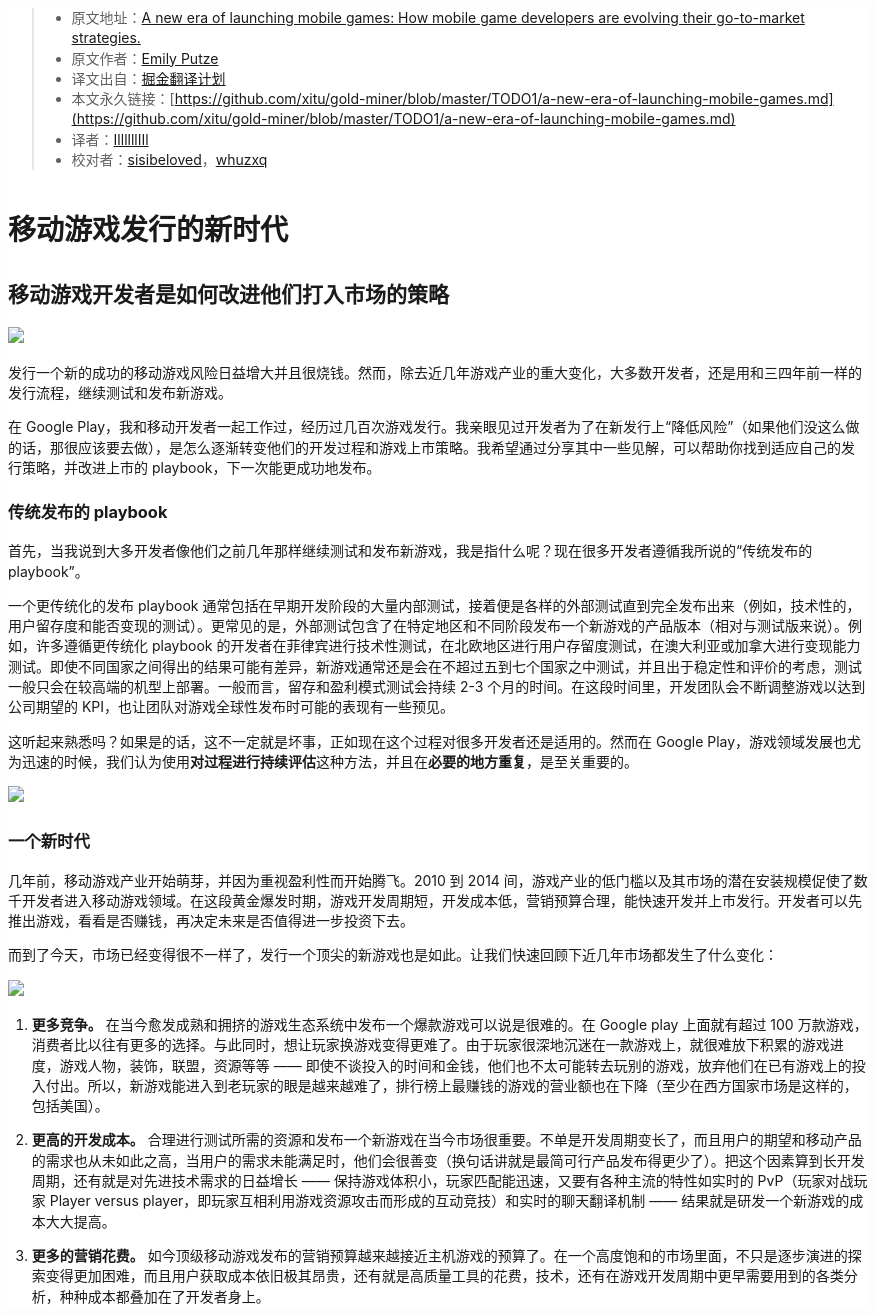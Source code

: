 > * 原文地址：[A new era of launching mobile games: How mobile game developers are evolving their go-to-market strategies.](https://medium.com/googleplaydev/a-new-era-of-launching-mobile-games-ef2453686f73)
> * 原文作者：[Emily Putze](https://medium.com/@putze?source=post_header_lockup)
> * 译文出自：[掘金翻译计划](https://github.com/xitu/gold-miner)
> * 本文永久链接：[https://github.com/xitu/gold-miner/blob/master/TODO1/a-new-era-of-launching-mobile-games.md](https://github.com/xitu/gold-miner/blob/master/TODO1/a-new-era-of-launching-mobile-games.md)
> * 译者：[IllllllIIl](https://github.com/IllllllIIl)
> * 校对者：[sisibeloved](https://github.com/sisibeloved)，[whuzxq](https://github.com/whuzxq)

# 移动游戏发行的新时代

## 移动游戏开发者是如何改进他们打入市场的策略

![](https://user-gold-cdn.xitu.io/2018/5/14/1635f4b416e18bd6?w=800&h=428&f=png&s=41593)

发行一个新的成功的移动游戏风险日益增大并且很烧钱。然而，除去近几年游戏产业的重大变化，大多数开发者，还是用和三四年前一样的发行流程，继续测试和发布新游戏。

在 Google Play，我和移动开发者一起工作过，经历过几百次游戏发行。我亲眼见过开发者为了在新发行上“降低风险”（如果他们没这么做的话，那很应该要去做），是怎么逐渐转变他们的开发过程和游戏上市策略。我希望通过分享其中一些见解，可以帮助你找到适应自己的发行策略，并改进上市的 playbook，下一次能更成功地发布。

### **传统发布的 playbook**

首先，当我说到大多开发者像他们之前几年那样继续测试和发布新游戏，我是指什么呢？现在很多开发者遵循我所说的“传统发布的 playbook”。

一个更传统化的发布 playbook 通常包括在早期开发阶段的大量内部测试，接着便是各样的外部测试直到完全发布出来（例如，技术性的，用户留存度和能否变现的测试）。更常见的是，外部测试包含了在特定地区和不同阶段发布一个新游戏的产品版本（相对与测试版来说）。例如，许多遵循更传统化 playbook 的开发者在菲律宾进行技术性测试，在北欧地区进行用户存留度测试，在澳大利亚或加拿大进行变现能力测试。即使不同国家之间得出的结果可能有差异，新游戏通常还是会在不超过五到七个国家之中测试，并且出于稳定性和评价的考虑，测试一般只会在较高端的机型上部署。一般而言，留存和盈利模式测试会持续 2-3 个月的时间。在这段时间里，开发团队会不断调整游戏以达到公司期望的 KPI，也让团队对游戏全球性发布时可能的表现有一些预见。

这听起来熟悉吗？如果是的话，这不一定就是坏事，正如现在这个过程对很多开发者还是适用的。然而在 Google Play，游戏领域发展也尤为迅速的时候，我们认为使用**对过程进行持续评估**这种方法，并且在**必要的地方重复**，是至关重要的。

![](https://user-gold-cdn.xitu.io/2018/5/14/1635f4b4083d0566?w=796&h=125&f=png&s=16999)

### **一个新时代**

几年前，移动游戏产业开始萌芽，并因为重视盈利性而开始腾飞。2010 到 2014 间，游戏产业的低门槛以及其市场的潜在安装规模促使了数千开发者进入移动游戏领域。在这段黄金爆发时期，游戏开发周期短，开发成本低，营销预算合理，能快速开发并上市发行。开发者可以先推出游戏，看看是否赚钱，再决定未来是否值得进一步投资下去。  

而到了今天，市场已经变得很不一样了，发行一个顶尖的新游戏也是如此。让我们快速回顾下近几年市场都发生了什么变化：

![](https://user-gold-cdn.xitu.io/2018/5/14/1635f4b4dbad8d23?w=644&h=149&f=png&s=21123)

1.  **更多竞争。** 在当今愈发成熟和拥挤的游戏生态系统中发布一个爆款游戏可以说是很难的。在 Google play 上面就有超过 100 万款游戏，消费者比以往有更多的选择。与此同时，想让玩家换游戏变得更难了。由于玩家很深地沉迷在一款游戏上，就很难放下积累的游戏进度，游戏人物，装饰，联盟，资源等等 —— 即使不谈投入的时间和金钱，他们也不太可能转去玩别的游戏，放弃他们在已有游戏上的投入付出。所以，新游戏能进入到老玩家的眼是越来越难了，排行榜上最赚钱的游戏的营业额也在下降（至少在西方国家市场是这样的，包括美国）。 

2.  **更高的开发成本。** 合理进行测试所需的资源和发布一个新游戏在当今市场很重要。不单是开发周期变长了，而且用户的期望和移动产品的需求也从未如此之高，当用户的需求未能满足时，他们会很善变（换句话讲就是最简可行产品发布得更少了）。把这个因素算到长开发周期，还有就是对先进技术需求的日益增长 —— 保持游戏体积小，玩家匹配能迅速，又要有各种主流的特性如实时的 PvP（玩家对战玩家 Player versus player，即玩家互相利用游戏资源攻击而形成的互动竞技）和实时的聊天翻译机制 —— 结果就是研发一个新游戏的成本大大提高。 

3.  **更多的营销花费。** 如今顶级移动游戏发布的营销预算越来越接近主机游戏的预算了。在一个高度饱和的市场里面，不只是逐步演进的探索变得更加困难，而且用户获取成本依旧极其昂贵，还有就是高质量工具的花费，技术，还有在游戏开发周期中更早需要用到的各类分析，种种成本都叠加在了开发者身上。
